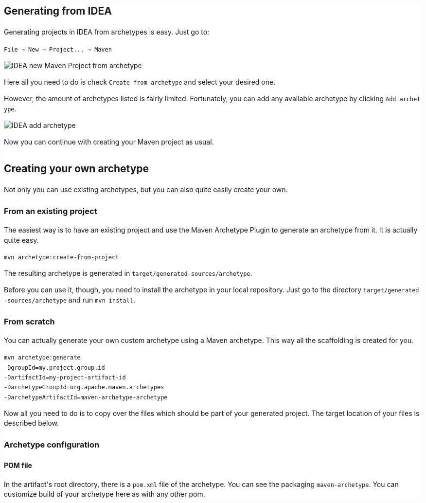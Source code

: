 ## Generating from IDEA
Generating projects in IDEA from archetypes is easy. Just go to:

```
File → New → Project... → Maven
```

![IDEA new Maven Project from archetype](idea-maven-archetype.png)

Here all you need to do is check `Create from archetype` and select your desired one.

However, the amount of archetypes listed is fairly limited. Fortunately, you can add any available archetype by clicking `Add archetype`.

![IDEA add archetype](idea-add-archetype.png)

Now you can continue with creating your Maven project as usual.

## Creating your own archetype
Not only you can use existing archetypes, but you can also quite easily create your own.

### From an existing project
The easiest way is to have an existing project and use the Maven Archetype Plugin to generate an archetype from it. It is actually quite easy.

```
mvn archetype:create-from-project
```

The resulting archetype is generated in `target/generated-sources/archetype`.

Before you can use it, though, you need to install the archetype in your local repository. Just go to the directory `target/generated-sources/archetype` and run `mvn install`.

### From scratch
You can actually generate your own custom archetype using a Maven archetype. This way all the scaffolding is created for you.

```
mvn archetype:generate
-DgroupId=my.project.group.id
-DartifactId=my-project-artifact-id
-DarchetypeGroupId=org.apache.maven.archetypes
-DarchetypeArtifactId=maven-archetype-archetype
```

 Now all you need to do is to copy over the files which should be part of your generated project. The target location of your files is described below.

### Archetype configuration

#### POM file
In the artifact's root directory, there is a `pom.xml` file of the archetype. You can see the packaging `maven-archetype`. You can customize build of your archetype here as with any other pom.
